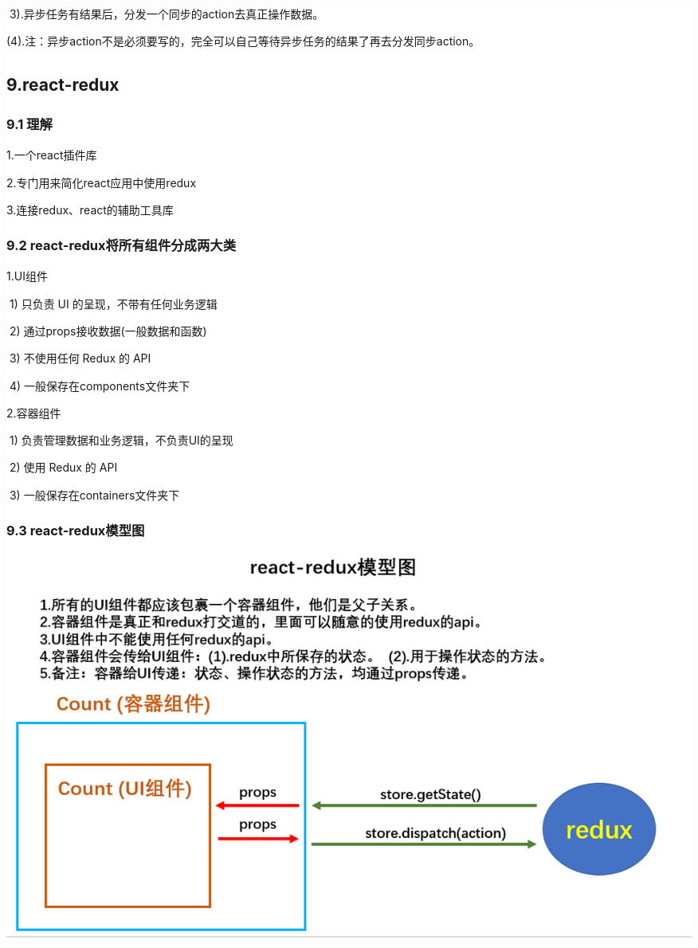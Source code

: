 ​    3).异步任务有结果后，分发一个同步的action去真正操作数据。

(4).注：异步action不是必须要写的，完全可以自己等待异步任务的结果了再去分发同步action。

## 9.react-redux

### 9.1 理解

1.一个react插件库

2.专门用来简化react应用中使用redux

3.连接redux、react的辅助工具库

### 9.2 react-redux将所有组件分成两大类

1.UI组件

​	1) 只负责 UI 的呈现，不带有任何业务逻辑

​	2) 通过props接收数据(一般数据和函数)

​	3) 不使用任何 Redux 的 API

​	4) 一般保存在components文件夹下

2.容器组件

​	1) 负责管理数据和业务逻辑，不负责UI的呈现

​	2) 使用 Redux 的 API

​	3) 一般保存在containers文件夹下

### 9.3 react-redux模型图

<img src='img/react-redux模型图.png' style='width:950px' />
